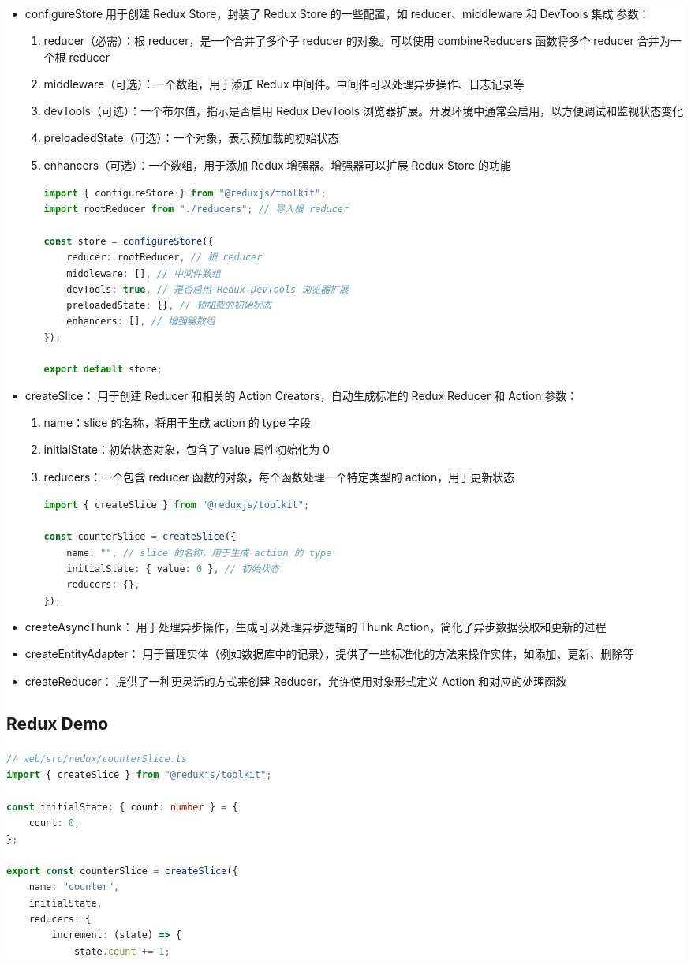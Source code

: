 -   configureStore
    用于创建 Redux Store，封装了 Redux Store 的一些配置，如 reducer、middleware 和 DevTools 集成
    参数：

    1. reducer（必需）：根 reducer，是一个合并了多个子 reducer 的对象。可以使用 combineReducers 函数将多个 reducer 合并为一个根 reducer
    2. middleware（可选）：一个数组，用于添加 Redux 中间件。中间件可以处理异步操作、日志记录等
    3. devTools（可选）：一个布尔值，指示是否启用 Redux DevTools 浏览器扩展。开发环境中通常会启用，以方便调试和监视状态变化
    4. preloadedState（可选）：一个对象，表示预加载的初始状态
    5. enhancers（可选）：一个数组，用于添加 Redux 增强器。增强器可以扩展 Redux Store 的功能

        ```ts
        import { configureStore } from "@reduxjs/toolkit";
        import rootReducer from "./reducers"; // 导入根 reducer

        const store = configureStore({
            reducer: rootReducer, // 根 reducer
            middleware: [], // 中间件数组
            devTools: true, // 是否启用 Redux DevTools 浏览器扩展
            preloadedState: {}, // 预加载的初始状态
            enhancers: [], // 增强器数组
        });

        export default store;
        ```

-   createSlice：
    用于创建 Reducer 和相关的 Action Creators，自动生成标准的 Redux Reducer 和 Action
    参数：

    1. name：slice 的名称，将用于生成 action 的 type 字段
    2. initialState：初始状态对象，包含了 value 属性初始化为 0
    3. reducers：一个包含 reducer 函数的对象，每个函数处理一个特定类型的 action，用于更新状态

        ```ts
        import { createSlice } from "@reduxjs/toolkit";

        const counterSlice = createSlice({
            name: "", // slice 的名称，用于生成 action 的 type
            initialState: { value: 0 }, // 初始状态
            reducers: {},
        });
        ```

-   createAsyncThunk：
    用于处理异步操作，生成可以处理异步逻辑的 Thunk Action，简化了异步数据获取和更新的过程

-   createEntityAdapter：
    用于管理实体（例如数据库中的记录），提供了一些标准化的方法来操作实体，如添加、更新、删除等

-   createReducer：
    提供了一种更灵活的方式来创建 Reducer，允许使用对象形式定义 Action 和对应的处理函数

## Redux Demo

```ts
// web/src/redux/counterSlice.ts
import { createSlice } from "@reduxjs/toolkit";

const initialState: { count: number } = {
    count: 0,
};

export const counterSlice = createSlice({
    name: "counter",
    initialState,
    reducers: {
        increment: (state) => {
            state.count += 1;
```